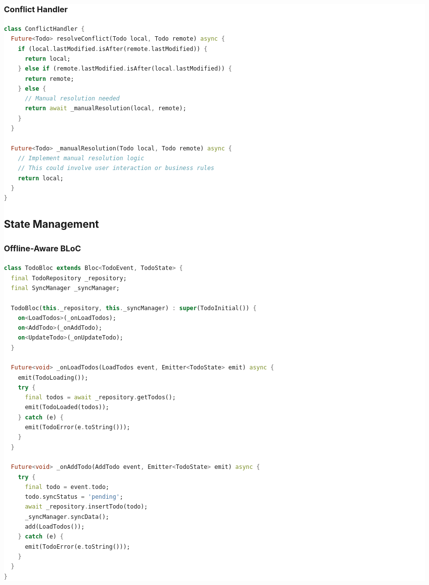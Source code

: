 
### Conflict Handler

```dart
class ConflictHandler {
  Future<Todo> resolveConflict(Todo local, Todo remote) async {
    if (local.lastModified.isAfter(remote.lastModified)) {
      return local;
    } else if (remote.lastModified.isAfter(local.lastModified)) {
      return remote;
    } else {
      // Manual resolution needed
      return await _manualResolution(local, remote);
    }
  }

  Future<Todo> _manualResolution(Todo local, Todo remote) async {
    // Implement manual resolution logic
    // This could involve user interaction or business rules
    return local;
  }
}
```

## State Management

### Offline-Aware BLoC

```dart
class TodoBloc extends Bloc<TodoEvent, TodoState> {
  final TodoRepository _repository;
  final SyncManager _syncManager;

  TodoBloc(this._repository, this._syncManager) : super(TodoInitial()) {
    on<LoadTodos>(_onLoadTodos);
    on<AddTodo>(_onAddTodo);
    on<UpdateTodo>(_onUpdateTodo);
  }

  Future<void> _onLoadTodos(LoadTodos event, Emitter<TodoState> emit) async {
    emit(TodoLoading());
    try {
      final todos = await _repository.getTodos();
      emit(TodoLoaded(todos));
    } catch (e) {
      emit(TodoError(e.toString()));
    }
  }

  Future<void> _onAddTodo(AddTodo event, Emitter<TodoState> emit) async {
    try {
      final todo = event.todo;
      todo.syncStatus = 'pending';
      await _repository.insertTodo(todo);
      _syncManager.syncData();
      add(LoadTodos());
    } catch (e) {
      emit(TodoError(e.toString()));
    }
  }
}
```
